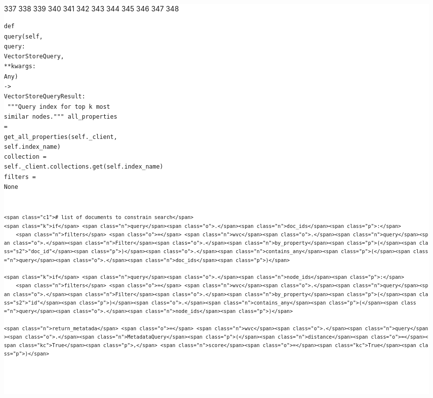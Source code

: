 <span class="normal">337</span>
<span class="normal">338</span>
<span class="normal">339</span>
<span class="normal">340</span>
<span class="normal">341</span>
<span class="normal">342</span>
<span class="normal">343</span>
<span class="normal">344</span>
<span class="normal">345</span>
<span class="normal">346</span>
<span class="normal">347</span>
<span class="normal">348</span></pre></div></td><td class="code"><div><pre><span></span><code><span class="k">def</span> <span class="nf">query</span><span class="p">(</span><span class="bp">self</span><span class="p">,</span> <span class="n">query</span><span class="p">:</span> <span class="n">VectorStoreQuery</span><span class="p">,</span> <span class="o">**</span><span class="n">kwargs</span><span class="p">:</span> <span class="n">Any</span><span class="p">)</span> <span class="o">-&gt;</span> <span class="n">VectorStoreQueryResult</span><span class="p">:</span>
<span class="w">    </span><span class="sd">"""Query index for top k most similar nodes."""</span>
    <span class="n">all_properties</span> <span class="o">=</span> <span class="n">get_all_properties</span><span class="p">(</span><span class="bp">self</span><span class="o">.</span><span class="n">_client</span><span class="p">,</span> <span class="bp">self</span><span class="o">.</span><span class="n">index_name</span><span class="p">)</span>
    <span class="n">collection</span> <span class="o">=</span> <span class="bp">self</span><span class="o">.</span><span class="n">_client</span><span class="o">.</span><span class="n">collections</span><span class="o">.</span><span class="n">get</span><span class="p">(</span><span class="bp">self</span><span class="o">.</span><span class="n">index_name</span><span class="p">)</span>
    <span class="n">filters</span> <span class="o">=</span> <span class="kc">None</span>

    <span class="c1"># list of documents to constrain search</span>
    <span class="k">if</span> <span class="n">query</span><span class="o">.</span><span class="n">doc_ids</span><span class="p">:</span>
        <span class="n">filters</span> <span class="o">=</span> <span class="n">wvc</span><span class="o">.</span><span class="n">query</span><span class="o">.</span><span class="n">Filter</span><span class="o">.</span><span class="n">by_property</span><span class="p">(</span><span class="s2">"doc_id"</span><span class="p">)</span><span class="o">.</span><span class="n">contains_any</span><span class="p">(</span><span class="n">query</span><span class="o">.</span><span class="n">doc_ids</span><span class="p">)</span>

    <span class="k">if</span> <span class="n">query</span><span class="o">.</span><span class="n">node_ids</span><span class="p">:</span>
        <span class="n">filters</span> <span class="o">=</span> <span class="n">wvc</span><span class="o">.</span><span class="n">query</span><span class="o">.</span><span class="n">Filter</span><span class="o">.</span><span class="n">by_property</span><span class="p">(</span><span class="s2">"id"</span><span class="p">)</span><span class="o">.</span><span class="n">contains_any</span><span class="p">(</span><span class="n">query</span><span class="o">.</span><span class="n">node_ids</span><span class="p">)</span>

    <span class="n">return_metatada</span> <span class="o">=</span> <span class="n">wvc</span><span class="o">.</span><span class="n">query</span><span class="o">.</span><span class="n">MetadataQuery</span><span class="p">(</span><span class="n">distance</span><span class="o">=</span><span class="kc">True</span><span class="p">,</span> <span class="n">score</span><span class="o">=</span><span class="kc">True</span><span class="p">)</span>
